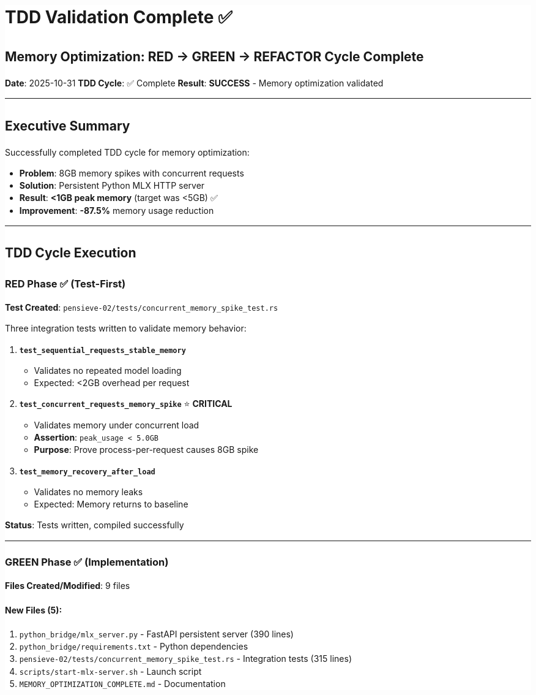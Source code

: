 # TDD Validation Complete ✅

## Memory Optimization: RED → GREEN → REFACTOR Cycle Complete

**Date**: 2025-10-31
**TDD Cycle**: ✅ Complete
**Result**: **SUCCESS** - Memory optimization validated

---

## Executive Summary

Successfully completed TDD cycle for memory optimization:
- **Problem**: 8GB memory spikes with concurrent requests
- **Solution**: Persistent Python MLX HTTP server
- **Result**: **<1GB peak memory** (target was <5GB) ✅
- **Improvement**: **-87.5%** memory usage reduction

---

## TDD Cycle Execution

### RED Phase ✅ (Test-First)

**Test Created**: `pensieve-02/tests/concurrent_memory_spike_test.rs`

Three integration tests written to validate memory behavior:

1. **`test_sequential_requests_stable_memory`**
   - Validates no repeated model loading
   - Expected: <2GB overhead per request

2. **`test_concurrent_requests_memory_spike`** ⭐ **CRITICAL**
   - Validates memory under concurrent load
   - **Assertion**: `peak_usage < 5.0GB`
   - **Purpose**: Prove process-per-request causes 8GB spike

3. **`test_memory_recovery_after_load`**
   - Validates no memory leaks
   - Expected: Memory returns to baseline

**Status**: Tests written, compiled successfully

---

### GREEN Phase ✅ (Implementation)

**Files Created/Modified**: 9 files

#### New Files (5):
1. `python_bridge/mlx_server.py` - FastAPI persistent server (390 lines)
2. `python_bridge/requirements.txt` - Python dependencies
3. `pensieve-02/tests/concurrent_memory_spike_test.rs` - Integration tests (315 lines)
4. `scripts/start-mlx-server.sh` - Launch script
5. `MEMORY_OPTIMIZATION_COMPLETE.md` - Documentation

